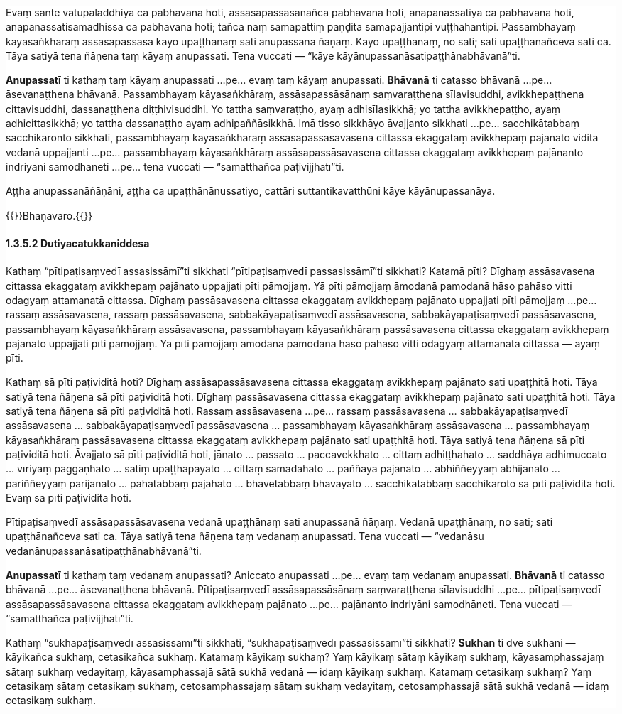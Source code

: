 Evaṃ sante vātūpaladdhiyā ca pabhāvanā hoti, assāsapassāsānañca pabhāvanā hoti, ānāpānassatiyā ca pabhāvanā hoti, ānāpānassatisamādhissa ca pabhāvanā hoti; tañca naṃ samāpattiṃ paṇḍitā samāpajjantipi vuṭṭhahantipi. Passambhayaṃ kāyasaṅkhāraṃ assāsapassāsā kāyo upaṭṭhānaṃ sati anupassanā ñāṇaṃ. Kāyo upaṭṭhānaṃ, no sati; sati upaṭṭhānañceva sati ca. Tāya satiyā tena ñāṇena taṃ kāyaṃ anupassati. Tena vuccati — “kāye kāyānupassanāsatipaṭṭhānabhāvanā”ti.

**Anupassatī** ti kathaṃ taṃ kāyaṃ anupassati …pe… evaṃ taṃ kāyaṃ anupassati. **Bhāvanā** ti catasso bhāvanā …pe… āsevanaṭṭhena bhāvanā. Passambhayaṃ kāyasaṅkhāraṃ, assāsapassāsānaṃ saṃvaraṭṭhena sīlavisuddhi, avikkhepaṭṭhena cittavisuddhi, dassanaṭṭhena diṭṭhivisuddhi. Yo tattha saṃvaraṭṭho, ayaṃ adhisīlasikkhā; yo tattha avikkhepaṭṭho, ayaṃ adhicittasikkhā; yo tattha dassanaṭṭho ayaṃ adhipaññāsikkhā. Imā tisso sikkhāyo āvajjanto sikkhati …pe… sacchikātabbaṃ sacchikaronto sikkhati, passambhayaṃ kāyasaṅkhāraṃ assāsapassāsavasena cittassa ekaggataṃ avikkhepaṃ pajānato viditā vedanā uppajjanti …pe… passambhayaṃ kāyasaṅkhāraṃ assāsapassāsavasena cittassa ekaggataṃ avikkhepaṃ pajānanto indriyāni samodhāneti …pe… tena vuccati — “samatthañca paṭivijjhatī”ti.

Aṭṭha anupassanāñāṇāni, aṭṭha ca upaṭṭhānānussatiyo, cattāri suttantikavatthūni kāye kāyānupassanāya.

{{<eof>}}Bhāṇavāro.{{</eof>}}

#### 1.3.5.2 Dutiyacatukkaniddesa

Kathaṃ “pītipaṭisaṃvedī assasissāmī”ti sikkhati “pītipaṭisaṃvedī passasissāmī”ti sikkhati? Katamā pīti? Dīghaṃ assāsavasena cittassa ekaggataṃ avikkhepaṃ pajānato uppajjati pīti pāmojjaṃ. Yā pīti pāmojjaṃ āmodanā pamodanā hāso pahāso vitti odagyaṃ attamanatā cittassa. Dīghaṃ passāsavasena cittassa ekaggataṃ avikkhepaṃ pajānato uppajjati pīti pāmojjaṃ …pe… rassaṃ assāsavasena, rassaṃ passāsavasena, sabbakāyapaṭisaṃvedī assāsavasena, sabbakāyapaṭisaṃvedī passāsavasena, passambhayaṃ kāyasaṅkhāraṃ assāsavasena, passambhayaṃ kāyasaṅkhāraṃ passāsavasena cittassa ekaggataṃ avikkhepaṃ pajānato uppajjati pīti pāmojjaṃ. Yā pīti pāmojjaṃ āmodanā pamodanā hāso pahāso vitti odagyaṃ attamanatā cittassa — ayaṃ pīti.

Kathaṃ sā pīti paṭividitā hoti? Dīghaṃ assāsapassāsavasena cittassa ekaggataṃ avikkhepaṃ pajānato sati upaṭṭhitā hoti. Tāya satiyā tena ñāṇena sā pīti paṭividitā hoti. Dīghaṃ passāsavasena cittassa ekaggataṃ avikkhepaṃ pajānato sati upaṭṭhitā hoti. Tāya satiyā tena ñāṇena sā pīti paṭividitā hoti. Rassaṃ assāsavasena …pe… rassaṃ passāsavasena … sabbakāyapaṭisaṃvedī assāsavasena … sabbakāyapaṭisaṃvedī passāsavasena … passambhayaṃ kāyasaṅkhāraṃ assāsavasena … passambhayaṃ kāyasaṅkhāraṃ passāsavasena cittassa ekaggataṃ avikkhepaṃ pajānato sati upaṭṭhitā hoti. Tāya satiyā tena ñāṇena sā pīti paṭividitā hoti. Āvajjato sā pīti paṭividitā hoti, jānato … passato … paccavekkhato … cittaṃ adhiṭṭhahato … saddhāya adhimuccato … vīriyaṃ paggaṇhato … satiṃ upaṭṭhāpayato … cittaṃ samādahato … paññāya pajānato … abhiññeyyaṃ abhijānato … pariññeyyaṃ parijānato … pahātabbaṃ pajahato … bhāvetabbaṃ bhāvayato … sacchikātabbaṃ sacchikaroto sā pīti paṭividitā hoti. Evaṃ sā pīti paṭividitā hoti.

Pītipaṭisaṃvedī assāsapassāsavasena vedanā upaṭṭhānaṃ sati anupassanā ñāṇaṃ. Vedanā upaṭṭhānaṃ, no sati; sati upaṭṭhānañceva sati ca. Tāya satiyā tena ñāṇena taṃ vedanaṃ anupassati. Tena vuccati — “vedanāsu vedanānupassanāsatipaṭṭhānabhāvanā”ti.

**Anupassatī** ti kathaṃ taṃ vedanaṃ anupassati? Aniccato anupassati …pe… evaṃ taṃ vedanaṃ anupassati. **Bhāvanā** ti catasso bhāvanā …pe… āsevanaṭṭhena bhāvanā. Pītipaṭisaṃvedī assāsapassāsānaṃ saṃvaraṭṭhena sīlavisuddhi …pe… pītipaṭisaṃvedī assāsapassāsavasena cittassa ekaggataṃ avikkhepaṃ pajānato …pe… pajānanto indriyāni samodhāneti. Tena vuccati — “samatthañca paṭivijjhatī”ti.

Kathaṃ “sukhapaṭisaṃvedī assasissāmī”ti sikkhati, “sukhapaṭisaṃvedī passasissāmī”ti sikkhati? **Sukhan** ti dve sukhāni — kāyikañca sukhaṃ, cetasikañca sukhaṃ. Katamaṃ kāyikaṃ sukhaṃ? Yaṃ kāyikaṃ sātaṃ kāyikaṃ sukhaṃ, kāyasamphassajaṃ sātaṃ sukhaṃ vedayitaṃ, kāyasamphassajā sātā sukhā vedanā — idaṃ kāyikaṃ sukhaṃ. Katamaṃ cetasikaṃ sukhaṃ? Yaṃ cetasikaṃ sātaṃ cetasikaṃ sukhaṃ, cetosamphassajaṃ sātaṃ sukhaṃ vedayitaṃ, cetosamphassajā sātā sukhā vedanā — idaṃ cetasikaṃ sukhaṃ.
